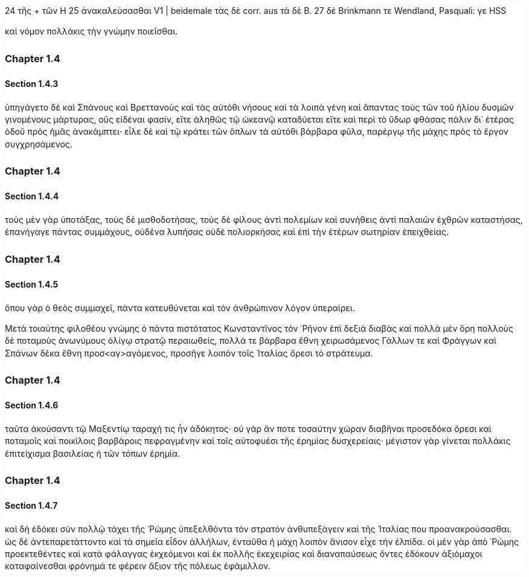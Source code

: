 24 τῆς + τῶν H 25 ἀνακαλεύσασθαι V1 | beidemale τὰς δὲ corr. aus
τὰ δὲ B. 27 δὲ Brinkmann τε Wendland, Pasquali: γε HSS</note>

<pb n="9"/>
καὶ νόμον πολλάκις τὴν γνώμην ποιεῖσθαι.</p>

### Chapter 1.4

#### Section 1.4.3

<p>ὑπηγάγετο δὲ καὶ Σπάνους καὶ Βρεττανοὺς καὶ τὰς αὐτόθι νήσους καὶ τὰ λοιπὰ γένη καὶ
ἅπαντας τοὺς τῶν τοῦ ἡλίου δυσμῶν γινομένους μάρτυρας, οὓς
εἰδέναι φασίν, εἴτε ἀληθῶς τῷ ὠκεανῷ καταδύεται εἴτε καὶ περὶ τὸ
<lb n="5"/> ὕδωρ φθάσας πάλιν δι᾿ ἑτέρας ὁδοῦ πρὸς ἡμᾶς ἀνακάμπτει· εἷλε δὲ
καὶ τῷ κράτει τῶν ὅπλων τὰ αὐτόθι βάρβαρα φῦλα, παρέργῳ τῆς
μάχης πρὸς τὸ ἔργον συγχρησάμενος.</p>

### Chapter 1.4

#### Section 1.4.4

<p>τοὺς μὲν γὰρ ὑποτάξας, τοὺς δὲ μισθοδοτήσας, τοὺς δὲ φίλους ἀντὶ πολεμίων καὶ συνήθεις ἀντὶ
παλαιῶν ἐχθρῶν καταστήσας, ἐπανήγαγε πάντας συμμάχους, οὐδένα
<lb n="10"/> λυπήσας οὐδὲ πολιορκήσας καὶ ἐπὶ τὴν ἑτέρων σωτηρίαν ἐπειχθείας.
</p>

### Chapter 1.4

#### Section 1.4.5

<p>ὅπου γὰρ ὁ θεὸς συμμαχεῖ, πάντα κατευθύνεται καὶ τὸν ἀνθρώπινον λόγον ὑπεραίρει.</p>
<p>Μετὰ τοιαύτης φιλοθέου γνώμης ὁ πάντα πιστότατος Κωνσταντῖνος
τὸν ῾Ρῆνον ἐπὶ δεξιὰ διαβὰς καὶ πολλὰ μὲν ὄρη πολλοὺς δὲ
<lb n="15"/> ποταμοὺς ἀνωνύμους ὀλίγῳ στρατῷ περαιωθείς, πολλά τε βάρβαρα
ἔθνη χειρωσάμενος Γάλλων τε καὶ Φράγγων καὶ Σπάνων δέκα
ἔθνη προσ&lt;αγ&gt;αγόμενος, προσῆγε λοιπὸν τοῖς Ἰταλίας ὄρεσι τὸ στράτευμα.
</p>

### Chapter 1.4

#### Section 1.4.6

<p>ταῦτα ἀκούσαντι τῷ Μαξεντίῳ ταραχή τις ἦν ἀδόκητος· οὐ γὰρ ἄν ποτε τοσαύτην χώραν διαβῆναι προσεδόκα ὄρεσι καὶ ποταμοῖς
<lb n="20"/> καὶ ποικίλοις βαρβάροις πεφραγμένην καὶ τοῖς αὐτοφυέσι τῆς
ἐρημίας δυσχερείαις· μέγιστον γὰρ γίνεται πολλάκις ἐπιτείχισμα βασιλείας
ἡ τῶν τόπων ἐρημία.</p>

### Chapter 1.4

#### Section 1.4.7

<p>καὶ δὴ ἐδόκει σὺν πολλῷ τάχει τῆς ῾Ρώμης ὑπεξελθόντα τὸν στρατὸν ἀνθυπεξάγειν καὶ τῆς Ἰταλίας που
προανακρούσασθαι. ὡς δὲ ἀντεπαρετάττοντο καὶ τὰ σημεῖα εἶδον
<lb n="25"/> ἀλλήλων, ἐνταῦθα ἡ μάχη λοιπὸν ἄνισον εἶχε τὴν ἐλπίδα. οἱ μὲν
γὰρ ἀπὸ ῾Ρώμης προεκτεθέντες καὶ κατὰ φάλαγγας ἐκχεόμενοι καὶ ἐκ
πολλῆς ἐκεχειρίας καὶ διαναπαύσεως ὄντες ἐδόκουν ἀξιόμαχοι καταφαίνεσθαι
φρόνημά τε φέρειν ἄξιον τῆς πόλεως ἐφάμιλλον.</p>
